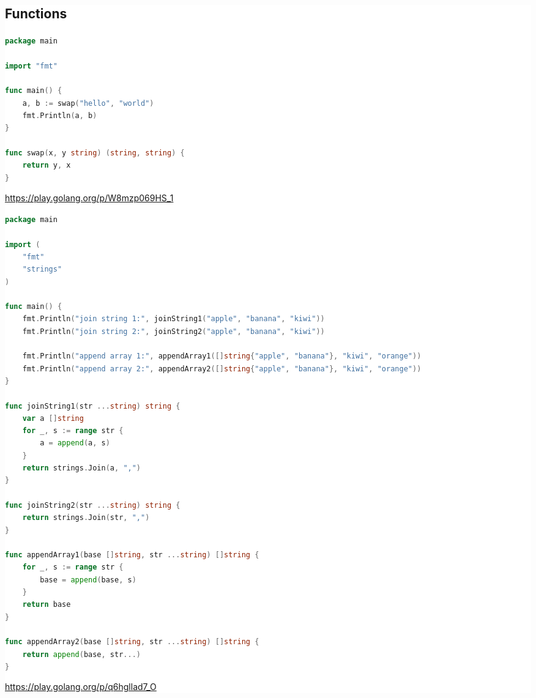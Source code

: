 ## Functions
```go
package main

import "fmt"

func main() {
	a, b := swap("hello", "world")
	fmt.Println(a, b)
}

func swap(x, y string) (string, string) {
	return y, x
}
```
https://play.golang.org/p/W8mzp069HS_1

```go
package main

import (
	"fmt"
	"strings"
)

func main() {
	fmt.Println("join string 1:", joinString1("apple", "banana", "kiwi"))
	fmt.Println("join string 2:", joinString2("apple", "banana", "kiwi"))

	fmt.Println("append array 1:", appendArray1([]string{"apple", "banana"}, "kiwi", "orange"))
	fmt.Println("append array 2:", appendArray2([]string{"apple", "banana"}, "kiwi", "orange"))
}

func joinString1(str ...string) string {
	var a []string
	for _, s := range str {
		a = append(a, s)
	}
	return strings.Join(a, ",")
}

func joinString2(str ...string) string {
	return strings.Join(str, ",")
}

func appendArray1(base []string, str ...string) []string {
	for _, s := range str {
		base = append(base, s)
	}
	return base
}

func appendArray2(base []string, str ...string) []string {
	return append(base, str...)
}
```
https://play.golang.org/p/q6hgllad7_O
